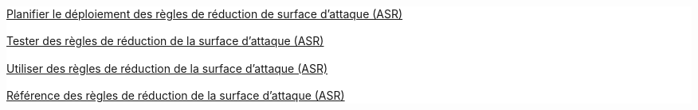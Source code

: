 [Planifier le déploiement des règles de réduction de surface d’attaque (ASR)](attack-surface-reduction-rules-deployment-plan.md)

[Tester des règles de réduction de la surface d’attaque (ASR)](attack-surface-reduction-rules-deployment-test.md)

[Utiliser des règles de réduction de la surface d’attaque (ASR)](attack-surface-reduction-rules-deployment-operationalize.md)

[Référence des règles de réduction de la surface d’attaque (ASR)](attack-surface-reduction-rules-reference.md)
